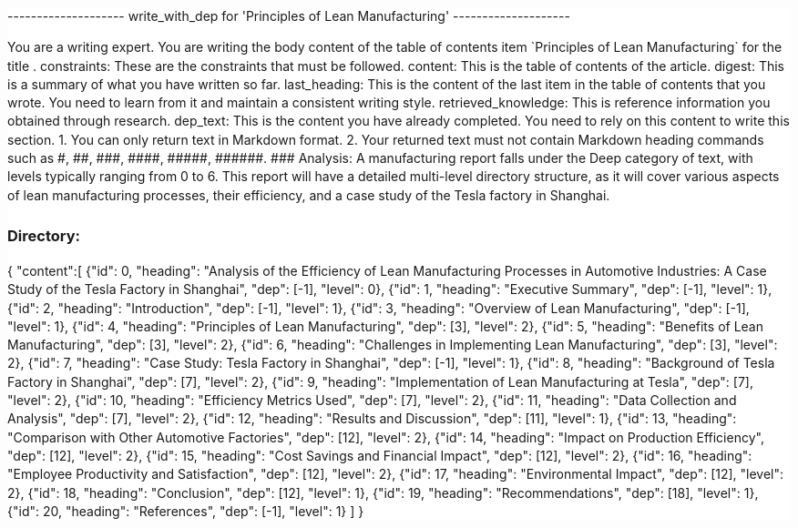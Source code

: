 -------------------- write_with_dep for 'Principles of Lean Manufacturing' --------------------

<role>
You are a writing expert.
</role>
<rule>
You are writing the body content of the table of contents item `Principles of Lean Manufacturing` for the title <Analysis of the Efficiency of Lean Manufacturing Processes in Automotive Industries: A Case Study of the Tesla Factory in Shanghai>.
constraints: These are the constraints that must be followed.
content: This is the table of contents of the article.
digest: This is a summary of what you have written so far.
last_heading: This is the content of the last item in the table of contents that you wrote. You need to learn from it and maintain a consistent writing style.
retrieved_knowledge: This is reference information you obtained through research.
dep_text: This is the content you have already completed. You need to rely on this content to write this section.
</rule>
<constraints>
1. You can only return text in Markdown format.
2. Your returned text must not contain Markdown heading commands such as #, ##, ###, ####, #####, ######.
</constraints>
<content>
### Analysis:
A manufacturing report falls under the Deep category of text, with levels typically ranging from 0 to 6. This report will have a detailed multi-level directory structure, as it will cover various aspects of lean manufacturing processes, their efficiency, and a case study of the Tesla factory in Shanghai.

### Directory:
<JSON>
{
    "content":[
        {"id": 0, "heading": "Analysis of the Efficiency of Lean Manufacturing Processes in Automotive Industries: A Case Study of the Tesla Factory in Shanghai", "dep": [-1], "level": 0},
        {"id": 1, "heading": "Executive Summary", "dep": [-1], "level": 1},
        {"id": 2, "heading": "Introduction", "dep": [-1], "level": 1},
        {"id": 3, "heading": "Overview of Lean Manufacturing", "dep": [-1], "level": 1},
        {"id": 4, "heading": "Principles of Lean Manufacturing", "dep": [3], "level": 2},
        {"id": 5, "heading": "Benefits of Lean Manufacturing", "dep": [3], "level": 2},
        {"id": 6, "heading": "Challenges in Implementing Lean Manufacturing", "dep": [3], "level": 2},
        {"id": 7, "heading": "Case Study: Tesla Factory in Shanghai", "dep": [-1], "level": 1},
        {"id": 8, "heading": "Background of Tesla Factory in Shanghai", "dep": [7], "level": 2},
        {"id": 9, "heading": "Implementation of Lean Manufacturing at Tesla", "dep": [7], "level": 2},
        {"id": 10, "heading": "Efficiency Metrics Used", "dep": [7], "level": 2},
        {"id": 11, "heading": "Data Collection and Analysis", "dep": [7], "level": 2},
        {"id": 12, "heading": "Results and Discussion", "dep": [11], "level": 1},
        {"id": 13, "heading": "Comparison with Other Automotive Factories", "dep": [12], "level": 2},
        {"id": 14, "heading": "Impact on Production Efficiency", "dep": [12], "level": 2},
        {"id": 15, "heading": "Cost Savings and Financial Impact", "dep": [12], "level": 2},
        {"id": 16, "heading": "Employee Productivity and Satisfaction", "dep": [12], "level": 2},
        {"id": 17, "heading": "Environmental Impact", "dep": [12], "level": 2},
        {"id": 18, "heading": "Conclusion", "dep": [12], "level": 1},
        {"id": 19, "heading": "Recommendations", "dep": [18], "level": 1},
        {"id": 20, "heading": "References", "dep": [-1], "level": 1}
    ]
}
</JSON>
